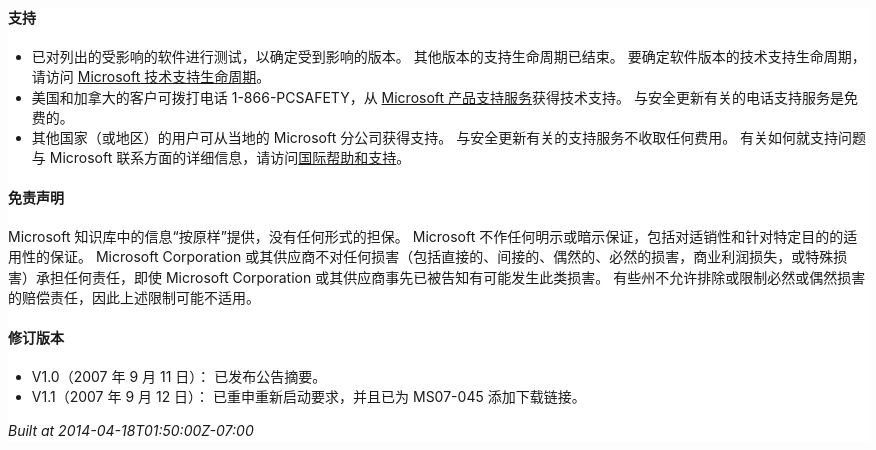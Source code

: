 #### 支持

-   已对列出的受影响的软件进行测试，以确定受到影响的版本。 其他版本的支持生命周期已结束。 要确定软件版本的技术支持生命周期，请访问 [Microsoft 技术支持生命周期](https://go.microsoft.com/fwlink/?linkid=21742)。
-   美国和加拿大的客户可拨打电话 1-866-PCSAFETY，从 [Microsoft 产品支持服务](https://go.microsoft.com/fwlink/?linkid=21131)获得技术支持。 与安全更新有关的电话支持服务是免费的。
-   其他国家（或地区）的用户可从当地的 Microsoft 分公司获得支持。 与安全更新有关的支持服务不收取任何费用。 有关如何就支持问题与 Microsoft 联系方面的详细信息，请访问[国际帮助和支持](https://go.microsoft.com/fwlink/?linkid=21155)。

#### 免责声明

Microsoft 知识库中的信息“按原样”提供，没有任何形式的担保。 Microsoft 不作任何明示或暗示保证，包括对适销性和针对特定目的的适用性的保证。 Microsoft Corporation 或其供应商不对任何损害（包括直接的、间接的、偶然的、必然的损害，商业利润损失，或特殊损害）承担任何责任，即使 Microsoft Corporation 或其供应商事先已被告知有可能发生此类损害。 有些州不允许排除或限制必然或偶然损害的赔偿责任，因此上述限制可能不适用。

#### 修订版本

-   V1.0（2007 年 9 月 11 日）： 已发布公告摘要。
-   V1.1（2007 年 9 月 12 日）： 已重申重新启动要求，并且已为 MS07-045 添加下载链接。

*Built at 2014-04-18T01:50:00Z-07:00*
